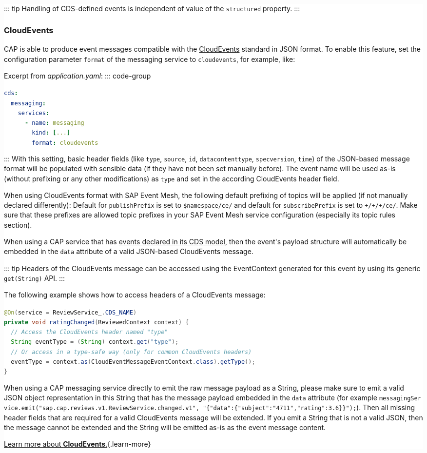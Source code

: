 ::: tip
Handling of CDS-defined events is independent of value of the `structured` property.
:::


### CloudEvents

CAP is able to produce event messages compatible with the [CloudEvents](https://cloudevents.io/) standard in JSON format. To enable this feature, set the configuration parameter `format` of the messaging service to `cloudevents`, for example, like:

Excerpt from _application.yaml_:
::: code-group
```yaml [srv/src/main/resources/application.yaml]
cds:
  messaging:
    services:
      - name: messaging
        kind: [...]
        format: cloudevents
```
:::
With this setting, basic header fields (like `type`, `source`, `id`, `datacontenttype`, `specversion`, `time`) of the JSON-based message format will be populated with sensible data (if they have not been set manually before). The event name will be used as-is (without prefixing or any other modifications) as `type` and set in the according CloudEvents header field.

When using CloudEvents format with SAP Event Mesh, the following default prefixing of topics will be applied (if not manually declared differently): Default for `publishPrefix` is set to `$namespace/ce/` and default for `subscribePrefix` is set to `+/+/+/ce/`. Make sure that these prefixes are allowed topic prefixes in your SAP Event Mesh service configuration (especially its topic rules section).

When using a CAP service that has [events declared in its CDS model](#cds-declared-events), then the event's payload structure will automatically be embedded in the `data` attribute of a valid JSON-based CloudEvents message.

::: tip
Headers of the CloudEvents message can be accessed using the EventContext generated for this event by using its generic `get(String)` API.
:::

The following example shows how to access headers of a CloudEvents message:

```java
@On(service = ReviewService_.CDS_NAME)
private void ratingChanged(ReviewedContext context) {
  // Access the CloudEvents header named "type"
  String eventType = (String) context.get("type");
  // Or access in a type-safe way (only for common CloudEvents headers)
  eventType = context.as(CloudEventMessageEventContext.class).getType();
}
```

When using a CAP messaging service directly to emit the raw message payload as a String, please make sure to emit a valid JSON object representation in this String that has the message payload embedded in the `data` attribute (for example `messagingService.emit("sap.cap.reviews.v1.ReviewService.changed.v1", "{"data":{"subject":"4711","rating":3.6}}");`). Then all missing header fields that are required for a valid CloudEvents message will be extended. If you emit a String that is not a valid JSON, then the message cannot be extended and the String will be emitted as-is as the event message content.

[Learn more about **CloudEvents**.](../guides/messaging/#cloudevents){.learn-more}

<span id="aftercloudevents" />

